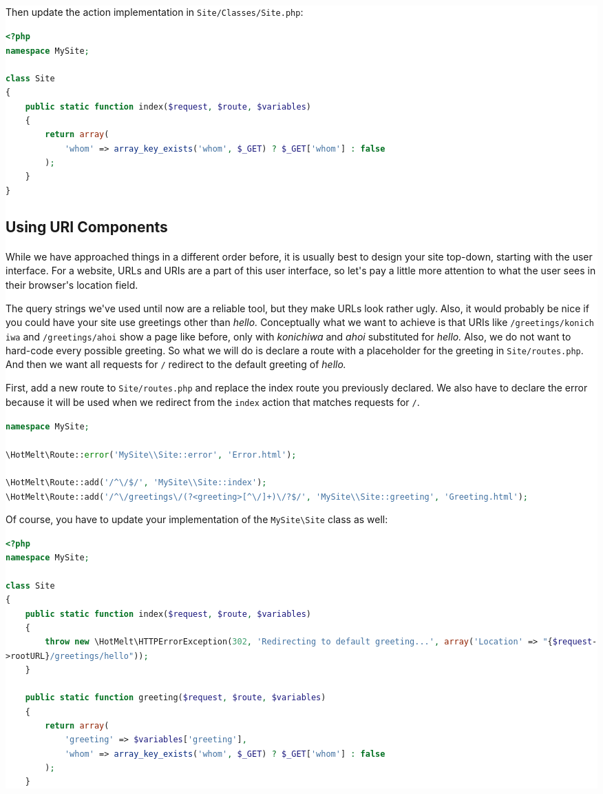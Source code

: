 Then update the action implementation in `Site/Classes/Site.php`:

``` php
<?php
namespace MySite;

class Site
{
    public static function index($request, $route, $variables)
    {
        return array(
        	'whom' => array_key_exists('whom', $_GET) ? $_GET['whom'] : false
        );
    }
}
```

## Using URI Components

While we have approached things in a different order before, it is usually best to design your site top-down, starting with the user interface. For a website, URLs and URIs are a part of this user interface, so let's pay a little more attention to what the user sees in their browser's location field.

The query strings we've used until now are a reliable tool, but they make URLs look rather ugly. Also, it would probably be nice if you could have your site use greetings other than *hello.* Conceptually what we want to achieve is that URIs like `/greetings/konichiwa` and `/greetings/ahoi` show a page like before, only with *konichiwa* and *ahoi* substituted for *hello.* Also, we do not want to hard-code every possible greeting. So what we will do is declare a route with a placeholder for the greeting in `Site/routes.php`. And then we want all requests for `/` redirect to the default greeting of *hello.*

First, add a new route to `Site/routes.php` and replace the index route you previously declared. We also have to declare the error because it will be used when we redirect from the `index` action that matches requests for `/`.

``` php
namespace MySite;

\HotMelt\Route::error('MySite\\Site::error', 'Error.html');

\HotMelt\Route::add('/^\/$/', 'MySite\\Site::index');
\HotMelt\Route::add('/^\/greetings\/(?<greeting>[^\/]+)\/?$/', 'MySite\\Site::greeting', 'Greeting.html');
```

Of course, you have to update your implementation of the `MySite\Site` class as well:

``` php
<?php
namespace MySite;

class Site
{
    public static function index($request, $route, $variables)
    {
		throw new \HotMelt\HTTPErrorException(302, 'Redirecting to default greeting...', array('Location' => "{$request->rootURL}/greetings/hello"));
    }
    	
    public static function greeting($request, $route, $variables)
    {
        return array(
        	'greeting' => $variables['greeting'],
        	'whom' => array_key_exists('whom', $_GET) ? $_GET['whom'] : false
        );
    }
```

[twig]: https://github.com/fabpot/Twig